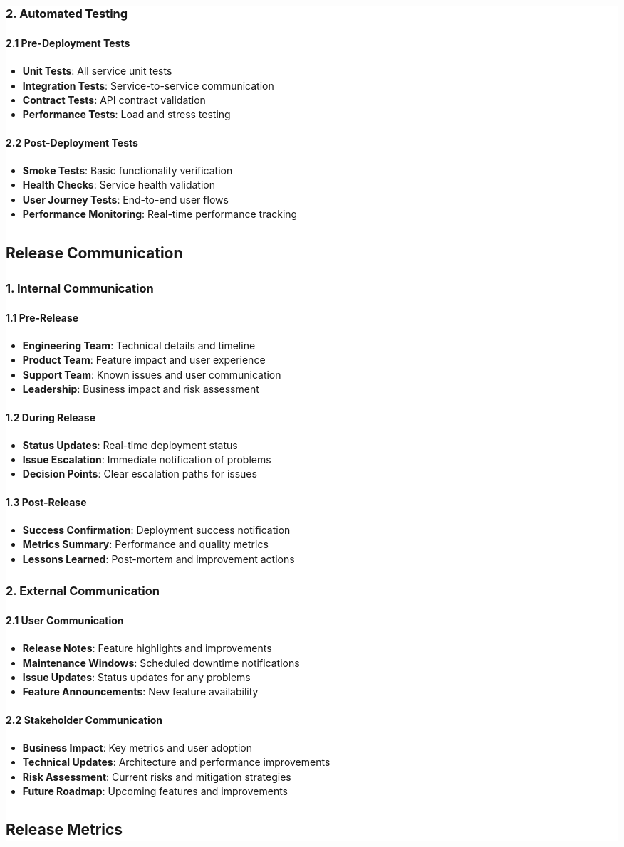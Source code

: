 ### 2. Automated Testing

#### 2.1 Pre-Deployment Tests
- **Unit Tests**: All service unit tests
- **Integration Tests**: Service-to-service communication
- **Contract Tests**: API contract validation
- **Performance Tests**: Load and stress testing

#### 2.2 Post-Deployment Tests
- **Smoke Tests**: Basic functionality verification
- **Health Checks**: Service health validation
- **User Journey Tests**: End-to-end user flows
- **Performance Monitoring**: Real-time performance tracking

## Release Communication

### 1. Internal Communication

#### 1.1 Pre-Release
- **Engineering Team**: Technical details and timeline
- **Product Team**: Feature impact and user experience
- **Support Team**: Known issues and user communication
- **Leadership**: Business impact and risk assessment

#### 1.2 During Release
- **Status Updates**: Real-time deployment status
- **Issue Escalation**: Immediate notification of problems
- **Decision Points**: Clear escalation paths for issues

#### 1.3 Post-Release
- **Success Confirmation**: Deployment success notification
- **Metrics Summary**: Performance and quality metrics
- **Lessons Learned**: Post-mortem and improvement actions

### 2. External Communication

#### 2.1 User Communication
- **Release Notes**: Feature highlights and improvements
- **Maintenance Windows**: Scheduled downtime notifications
- **Issue Updates**: Status updates for any problems
- **Feature Announcements**: New feature availability

#### 2.2 Stakeholder Communication
- **Business Impact**: Key metrics and user adoption
- **Technical Updates**: Architecture and performance improvements
- **Risk Assessment**: Current risks and mitigation strategies
- **Future Roadmap**: Upcoming features and improvements

## Release Metrics
